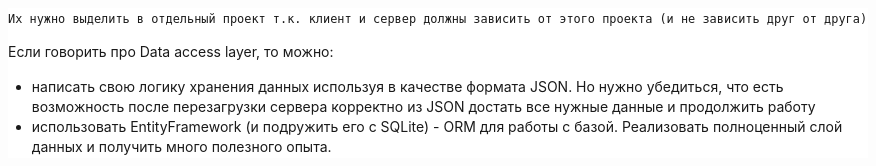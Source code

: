     Их нужно выделить в отдельный проект т.к. клиент и сервер должны зависить от этого проекта (и не зависить друг от друга)
Если говорить про Data access layer, то можно:
- написать свою логику хранения данных используя в качестве формата JSON. Но нужно убедиться, что есть возможность после перезагрузки сервера корректно из JSON достать все нужные данные и продолжить работу
- использовать EntityFramework (и подружить его с SQLite) - ORM для работы с базой. Реализовать полноценный слой данных и получить много полезного опыта.

